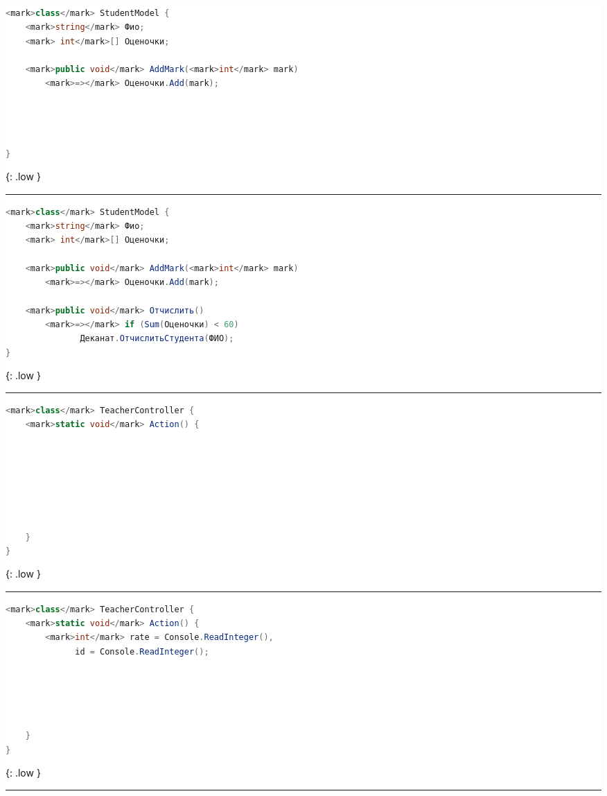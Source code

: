 
~~~csharp
<mark>class</mark> StudentModel {
    <mark>string</mark> Фио;
    <mark> int</mark>[] Оценочки;

    <mark>public void</mark> AddMark(<mark>int</mark> mark)
        <mark>=></mark> Оценочки.Add(mark);




}
~~~
{: .low }

---

~~~csharp
<mark>class</mark> StudentModel {
    <mark>string</mark> Фио;
    <mark> int</mark>[] Оценочки;

    <mark>public void</mark> AddMark(<mark>int</mark> mark)
        <mark>=></mark> Оценочки.Add(mark);

    <mark>public void</mark> Отчислить()
        <mark>=></mark> if (Sum(Оценочки) < 60)
               Деканат.ОтчислитьСтудента(ФИО);
}
~~~
{: .low }

---

~~~csharp
<mark>class</mark> TeacherController {
    <mark>static void</mark> Action() {







    }
}
~~~
{: .low }

---

~~~csharp
<mark>class</mark> TeacherController {
    <mark>static void</mark> Action() {
        <mark>int</mark> rate = Console.ReadInteger(),
              id = Console.ReadInteger();





    }
}
~~~
{: .low }

---